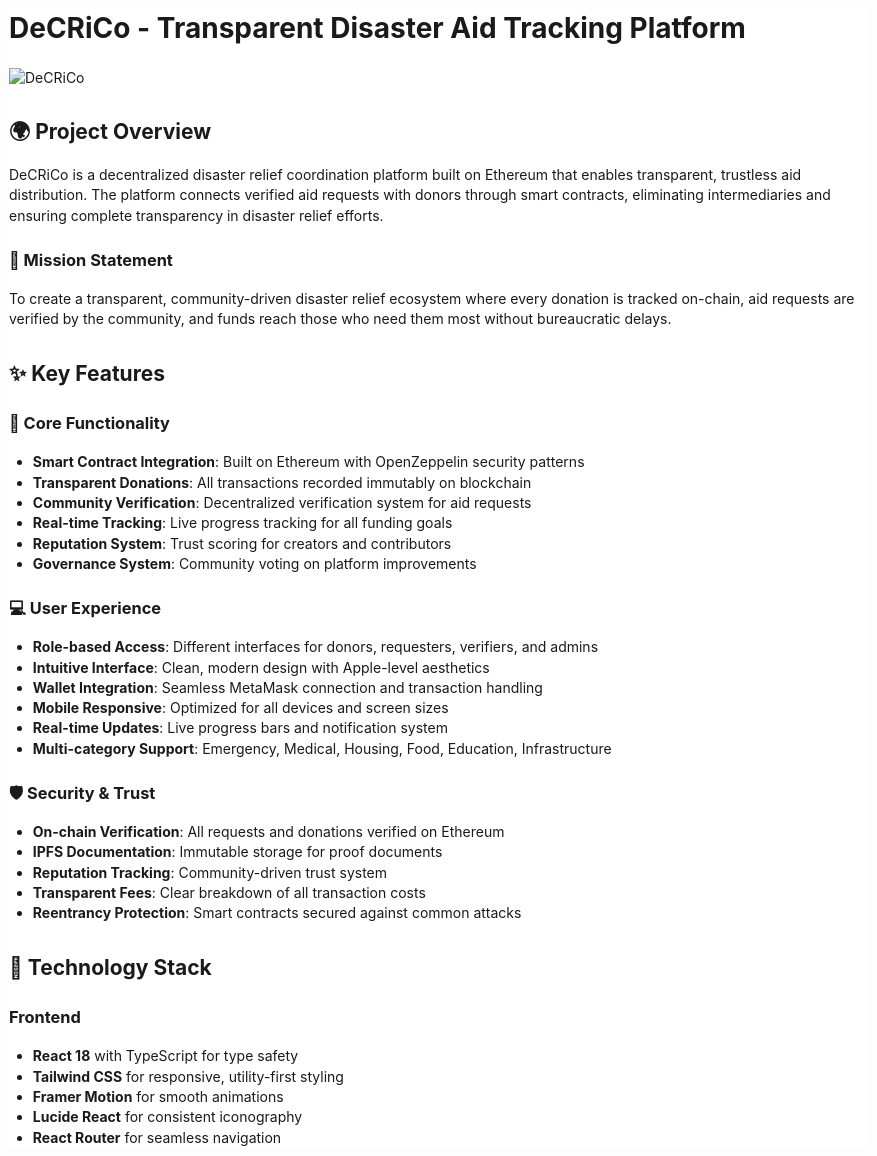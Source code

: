 # DeCRiCo - Transparent Disaster Aid Tracking Platform

![DeCRiCo](https://images.unsplash.com/photo-1559027615-cd4628902d4a?w=800&h=400&fit=crop)

## 🌍 Project Overview

DeCRiCo is a decentralized disaster relief coordination platform built on Ethereum that enables transparent, trustless aid distribution. The platform connects verified aid requests with donors through smart contracts, eliminating intermediaries and ensuring complete transparency in disaster relief efforts.

### 🎯 Mission Statement

To create a transparent, community-driven disaster relief ecosystem where every donation is tracked on-chain, aid requests are verified by the community, and funds reach those who need them most without bureaucratic delays.

## ✨ Key Features

### 🔐 Core Functionality
- **Smart Contract Integration**: Built on Ethereum with OpenZeppelin security patterns
- **Transparent Donations**: All transactions recorded immutably on blockchain
- **Community Verification**: Decentralized verification system for aid requests
- **Real-time Tracking**: Live progress tracking for all funding goals
- **Reputation System**: Trust scoring for creators and contributors
- **Governance System**: Community voting on platform improvements

### 💻 User Experience
- **Role-based Access**: Different interfaces for donors, requesters, verifiers, and admins
- **Intuitive Interface**: Clean, modern design with Apple-level aesthetics
- **Wallet Integration**: Seamless MetaMask connection and transaction handling
- **Mobile Responsive**: Optimized for all devices and screen sizes
- **Real-time Updates**: Live progress bars and notification system
- **Multi-category Support**: Emergency, Medical, Housing, Food, Education, Infrastructure

### 🛡️ Security & Trust
- **On-chain Verification**: All requests and donations verified on Ethereum
- **IPFS Documentation**: Immutable storage for proof documents
- **Reputation Tracking**: Community-driven trust system
- **Transparent Fees**: Clear breakdown of all transaction costs
- **Reentrancy Protection**: Smart contracts secured against common attacks

## 🚀 Technology Stack

### Frontend
- **React 18** with TypeScript for type safety
- **Tailwind CSS** for responsive, utility-first styling
- **Framer Motion** for smooth animations
- **Lucide React** for consistent iconography
- **React Router** for seamless navigation
